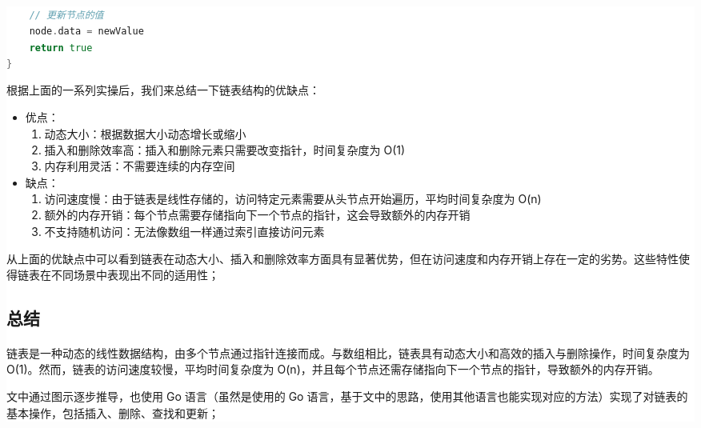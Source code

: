 ```go
	// 更新节点的值
	node.data = newValue
	return true
}
```

根据上面的一系列实操后，我们来总结一下链表结构的优缺点：

- 优点：
  1. 动态大小：根据数据大小动态增长或缩小
  2. 插入和删除效率高：插入和删除元素只需要改变指针，时间复杂度为 O(1)
  3. 内存利用灵活：不需要连续的内存空间
- 缺点：
  1. 访问速度慢：由于链表是线性存储的，访问特定元素需要从头节点开始遍历，平均时间复杂度为 O(n)
  2. 额外的内存开销：每个节点需要存储指向下一个节点的指针，这会导致额外的内存开销
  3. 不支持随机访问：无法像数组一样通过索引直接访问元素

从上面的优缺点中可以看到链表在动态大小、插入和删除效率方面具有显著优势，但在访问速度和内存开销上存在一定的劣势。这些特性使得链表在不同场景中表现出不同的适用性；



## 总结

链表是一种动态的线性数据结构，由多个节点通过指针连接而成。与数组相比，链表具有动态大小和高效的插入与删除操作，时间复杂度为 O(1)。然而，链表的访问速度较慢，平均时间复杂度为 O(n)，并且每个节点还需存储指向下一个节点的指针，导致额外的内存开销。

文中通过图示逐步推导，也使用 Go 语言（虽然是使用的 Go 语言，基于文中的思路，使用其他语言也能实现对应的方法）实现了对链表的基本操作，包括插入、删除、查找和更新；
